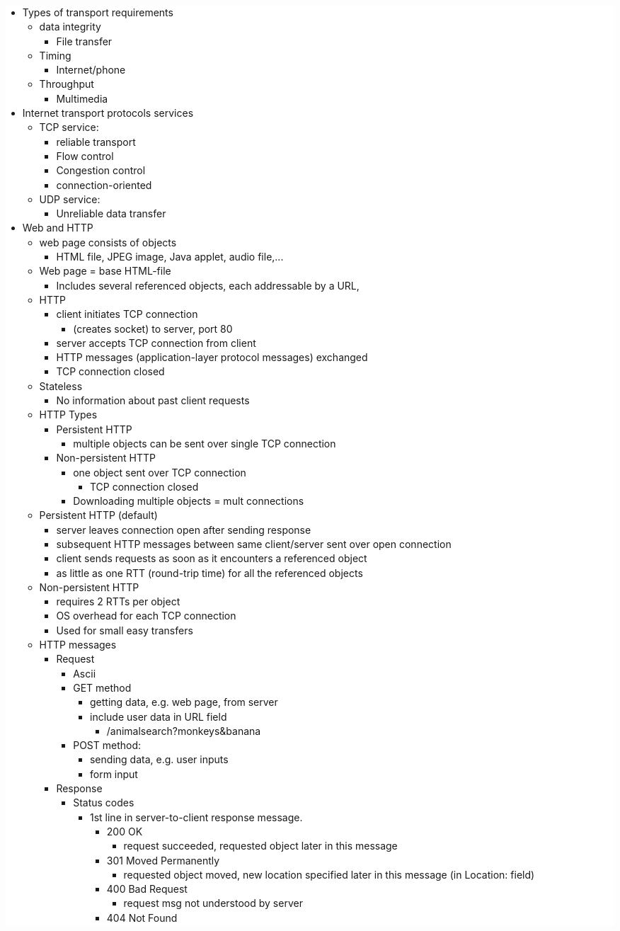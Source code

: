   - Types of transport requirements
    - data integrity
      - File transfer
    - Timing
      - Internet/phone
    - Throughput
      - Multimedia
  - Internet transport protocols services
    - TCP service:
      - reliable transport 
      - Flow control
      - Congestion control
      - connection-oriented
    - UDP service:
      - Unreliable data transfer
- Web and HTTP
  - web page consists of objects
    - HTML file, JPEG image, Java applet, audio file,...
  - Web page = base HTML-file
    - Includes several referenced objects, each addressable by a URL,
  - HTTP
    - client initiates TCP connection 
      - (creates socket) to server,  port 80
    - server accepts TCP connection from client
    - HTTP messages (application-layer protocol messages) exchanged
    - TCP connection closed
  - Stateless
    - No information about past client requests
  - HTTP Types
    - Persistent HTTP
      - multiple objects can be sent over single TCP connection
    - Non-persistent HTTP
      - one object sent over TCP connection
        - TCP connection closed
      - Downloading multiple objects = mult connections
  - Persistent HTTP (default)
    - server leaves connection open after sending response
    - subsequent HTTP messages  between same client/server sent over open connection
    - client sends requests as soon as it encounters a referenced object
    - as little as one RTT (round-trip time) for all the referenced objects
  - Non-persistent HTTP
    - requires 2 RTTs per object
    - OS overhead for each TCP connection
    - Used for small easy transfers 
  - HTTP messages
    - Request
      - Ascii
      - GET method
        - getting data, e.g. web page, from server
        - include user data in URL field
          - /animalsearch?monkeys&banana 
      - POST method: 
        - sending data, e.g. user inputs
        -  form input
    - Response
      - Status codes
        - 1st line in server-to-client response message.
          - 200 OK
            - request succeeded, requested object later in this message
          - 301 Moved Permanently
            - requested object moved, new location specified later in this message (in Location: field)
          - 400 Bad Request
            - request msg not understood by server
          - 404 Not Found